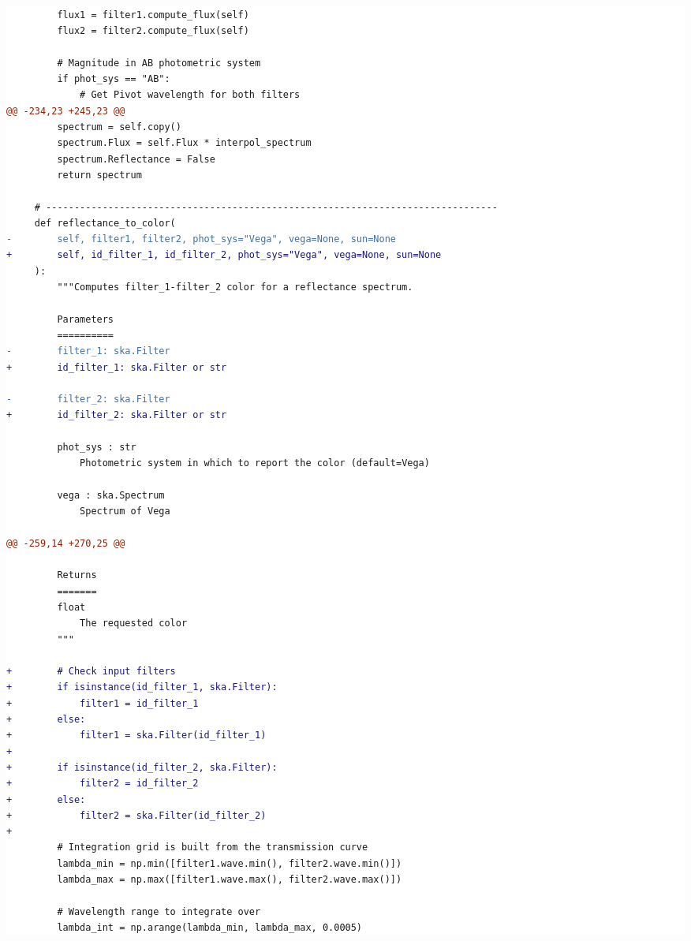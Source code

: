```diff
         flux1 = filter1.compute_flux(self)
         flux2 = filter2.compute_flux(self)
 
         # Magnitude in AB photometric system
         if phot_sys == "AB":
             # Get Pivot wavelength for both filters
@@ -234,23 +245,23 @@
         spectrum = self.copy()
         spectrum.Flux = self.Flux * interpol_spectrum
         spectrum.Reflectance = False
         return spectrum
 
     # --------------------------------------------------------------------------------
     def reflectance_to_color(
-        self, filter1, filter2, phot_sys="Vega", vega=None, sun=None
+        self, id_filter_1, id_filter_2, phot_sys="Vega", vega=None, sun=None
     ):
         """Computes filter_1-filter_2 color for a reflectance spectrum.
 
         Parameters
         ==========
-        filter_1: ska.Filter
+        id_filter_1: ska.Filter or str
 
-        filter_2: ska.Filter
+        id_filter_2: ska.Filter or str
 
         phot_sys : str
             Photometric system in which to report the color (default=Vega)
 
         vega : ska.Spectrum
             Spectrum of Vega
 
@@ -259,14 +270,25 @@
 
         Returns
         =======
         float
             The requested color
         """
 
+        # Check input filters
+        if isinstance(id_filter_1, ska.Filter):
+            filter1 = id_filter_1
+        else:
+            filter1 = ska.Filter(id_filter_1)
+        
+        if isinstance(id_filter_2, ska.Filter):
+            filter2 = id_filter_2
+        else:
+            filter2 = ska.Filter(id_filter_2)
+
         # Integration grid is built from the transmission curve
         lambda_min = np.min([filter1.wave.min(), filter2.wave.min()])
         lambda_max = np.max([filter1.wave.max(), filter2.wave.max()])
 
         # Wavelength range to integrate over
         lambda_int = np.arange(lambda_min, lambda_max, 0.0005)
```
